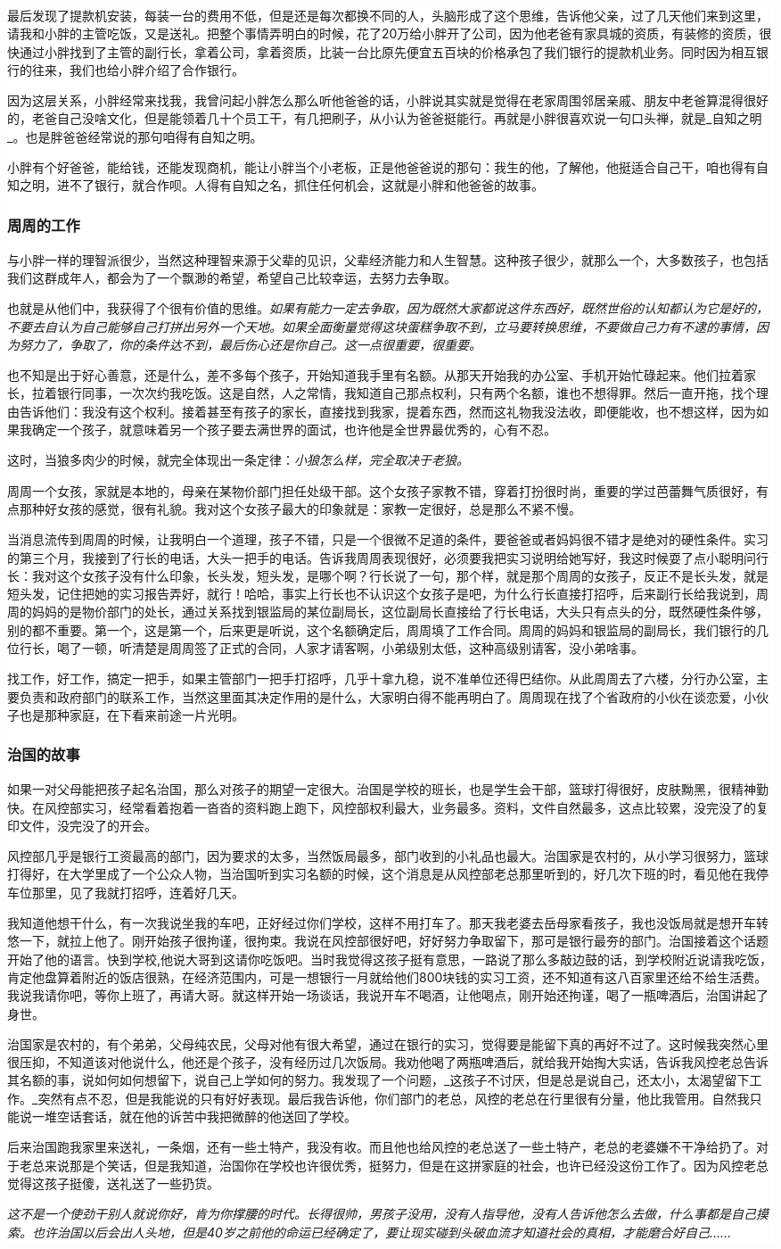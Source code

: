 最后发现了提款机安装，每装一台的费用不低，但是还是每次都换不同的人，头脑形成了这个思维，告诉他父亲，过了几天他们来到这里，请我和小胖的主管吃饭，又是送礼。把整个事情弄明白的时候，花了20万给小胖开了公司，因为他老爸有家具城的资质，有装修的资质，很快通过小胖找到了主管的副行长，拿着公司，拿着资质，比装一台比原先便宜五百块的价格承包了我们银行的提款机业务。同时因为相互银行的往来，我们也给小胖介绍了合作银行。

因为这层关系，小胖经常来找我，我曾问起小胖怎么那么听他爸爸的话，小胖说其实就是觉得在老家周围邻居亲戚、朋友中老爸算混得很好的，老爸自己没啥文化，但是能领着几十个员工干，有几把刷子，从小认为爸爸挺能行。再就是小胖很喜欢说一句口头禅，就是_自知之明_。也是胖爸爸经常说的那句咱得有自知之明。

小胖有个好爸爸，能给钱，还能发现商机，能让小胖当个小老板，正是他爸爸说的那句：我生的他，了解他，他挺适合自己干，咱也得有自知之明，进不了银行，就合作呗。人得有自知之名，抓住任何机会，这就是小胖和他爸爸的故事。

### 周周的工作

与小胖一样的理智派很少，当然这种理智来源于父辈的见识，父辈经济能力和人生智慧。这种孩子很少，就那么一个，大多数孩子，也包括我们这群成年人，都会为了一个飘渺的希望，希望自己比较幸运，去努力去争取。

也就是从他们中，我获得了个很有价值的思维。_如果有能力一定去争取，因为既然大家都说这件东西好，既然世俗的认知都认为它是好的，不要去自认为自己能够自己打拼出另外一个天地。如果全面衡量觉得这块蛋糕争取不到，立马要转换思维，不要做自己力有不逮的事情，因为努力了，争取了，你的条件达不到，最后伤心还是你自己。这一点很重要，很重要。_

也不知是出于好心善意，还是什么，差不多每个孩子，开始知道我手里有名额。从那天开始我的办公室、手机开始忙碌起来。他们拉着家长，拉着银行同事，一次次约我吃饭。这是自然，人之常情，我知道自己那点权利，只有两个名额，谁也不想得罪。然后一直开拖，找个理由告诉他们：我没有这个权利。接着甚至有孩子的家长，直接找到我家，提着东西，然而这礼物我没法收，即便能收，也不想这样，因为如果我确定一个孩子，就意味着另一个孩子要去满世界的面试，也许他是全世界最优秀的，心有不忍。

这时，当狼多肉少的时候，就完全体现出一条定律：_小狼怎么样，完全取决于老狼。_

周周一个女孩，家就是本地的，母亲在某物价部门担任处级干部。这个女孩子家教不错，穿着打扮很时尚，重要的学过芭蕾舞气质很好，有点那种好女孩的感觉，很有礼貌。我对这个女孩子最大的印象就是：家教一定很好，总是那么不紧不慢。

当消息流传到周周的时候，让我明白一个道理，孩子不错，只是一个很微不足道的条件，要爸爸或者妈妈很不错才是绝对的硬性条件。实习的第三个月，我接到了行长的电话，大头一把手的电话。告诉我周周表现很好，必须要我把实习说明给她写好，我这时候耍了点小聪明问行长：我对这个女孩子没有什么印象，长头发，短头发，是哪个啊？行长说了一句，那个样，就是那个周周的女孩子，反正不是长头发，就是短头发，记住把她的实习报告弄好，就行！哈哈，事实上行长也不认识这个女孩子是吧，为什么行长直接打招呼，后来副行长给我说到，周周的妈妈的是物价部门的处长，通过关系找到银监局的某位副局长，这位副局长直接给了行长电话，大头只有点头的分，既然硬性条件够，别的都不重要。第一个，这是第一个，后来更是听说，这个名额确定后，周周填了工作合同。周周的妈妈和银监局的副局长，我们银行的几位行长，喝了一顿，听清楚是周周签了正式的合同，人家才请客啊，小弟级别太低，这种高级别请客，没小弟啥事。

找工作，好工作，搞定一把手，如果主管部门一把手打招呼，几乎十拿九稳，说不准单位还得巴结你。从此周周去了六楼，分行办公室，主要负责和政府部门的联系工作，当然这里面其决定作用的是什么，大家明白得不能再明白了。周周现在找了个省政府的小伙在谈恋爱，小伙子也是那种家庭，在下看来前途一片光明。

### 治国的故事

如果一对父母能把孩子起名治国，那么对孩子的期望一定很大。治国是学校的班长，也是学生会干部，篮球打得很好，皮肤黝黑，很精神勤快。在风控部实习，经常看着抱着一沓沓的资料跑上跑下，风控部权利最大，业务最多。资料，文件自然最多，这点比较累，没完没了的复印文件，没完没了的开会。

风控部几乎是银行工资最高的部门，因为要求的太多，当然饭局最多，部门收到的小礼品也最大。治国家是农村的，从小学习很努力，篮球打得好，在大学里成了一个公众人物，当治国听到实习名额的时候，这个消息是从风控部老总那里听到的，好几次下班的时，看见他在我停车位那里，见了我就打招呼，连着好几天。

我知道他想干什么，有一次我说坐我的车吧，正好经过你们学校，这样不用打车了。那天我老婆去岳母家看孩子，我也没饭局就是想开车转悠一下，就拉上他了。刚开始孩子很拘谨，很拘束。我说在风控部很好吧，好好努力争取留下，那可是银行最夯的部门。治国接着这个话题开始了他的语言。快到学校,他说大哥到这请你吃饭吧。当时我觉得这孩子挺有意思，一路说了那么多敲边鼓的话，到学校附近说请我吃饭，肯定他盘算着附近的饭店很熟，在经济范围内，可是一想银行一月就给他们800块钱的实习工资，还不知道有这八百家里还给不给生活费。我说我请你吧，等你上班了，再请大哥。就这样开始一场谈话，我说开车不喝酒，让他喝点，刚开始还拘谨，喝了一瓶啤酒后，治国讲起了身世。

治国家是农村的，有个弟弟，父母纯农民，父母对他有很大希望，通过在银行的实习，觉得要是能留下真的再好不过了。这时候我突然心里很压抑，不知道该对他说什么，他还是个孩子，没有经历过几次饭局。我劝他喝了两瓶啤酒后，就给我开始掏大实话，告诉我风控老总告诉其名额的事，说如何如何想留下，说自己上学如何的努力。我发现了一个问题，_这孩子不讨厌，但是总是说自己，还太小，太渴望留下工作。_突然有点不忍，但是我能说的只有好好表现。最后我告诉他，你们部门的老总，风控的老总在行里很有分量，他比我管用。自然我只能说一堆空话套话，就在他的诉苦中我把微醉的他送回了学校。

后来治国跑我家里来送礼，一条烟，还有一些土特产，我没有收。而且他也给风控的老总送了一些土特产，老总的老婆嫌不干净给扔了。对于老总来说那是个笑话，但是我知道，治国你在学校也许很优秀，挺努力，但是在这拼家庭的社会，也许已经没这份工作了。因为风控老总觉得这孩子挺傻，送礼送了一些扔货。

_这不是一个使劲干别人就说你好，肯为你撑腰的时代。长得很帅，男孩子没用，没有人指导他，没有人告诉他怎么去做，什么事都是自己摸索。也许治国以后会出人头地，但是40岁之前他的命运已经确定了，要让现实碰到头破血流才知道社会的真相，才能磨合好自己……_
